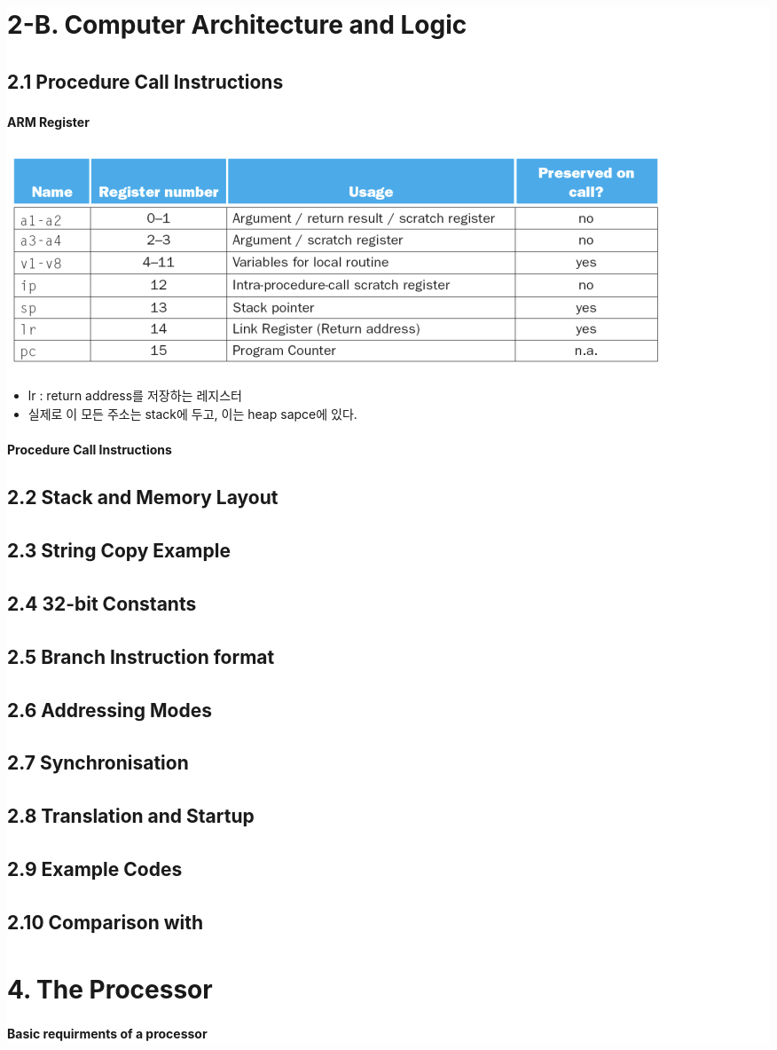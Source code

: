 # 2-B. Computer Architecture and Logic

## 2.1 Procedure Call Instructions

#### ARM Register
![](../../../../z.%20Docs/img/Pasted%20image%2020240405141704.png)
- lr : return address를 저장하는 레지스터
- 실제로 이 모든 주소는 stack에 두고, 이는 heap sapce에 있다.

#### Procedure Call Instructions


## 2.2 Stack and Memory Layout

## 2.3 String Copy Example

## 2.4 32-bit Constants

## 2.5 Branch Instruction format

## 2.6 Addressing Modes

## 2.7 Synchronisation

## 2.8 Translation and Startup

## 2.9 Example Codes

## 2.10 Comparison with

# 4. The Processor
#### Basic requirments of a processor
